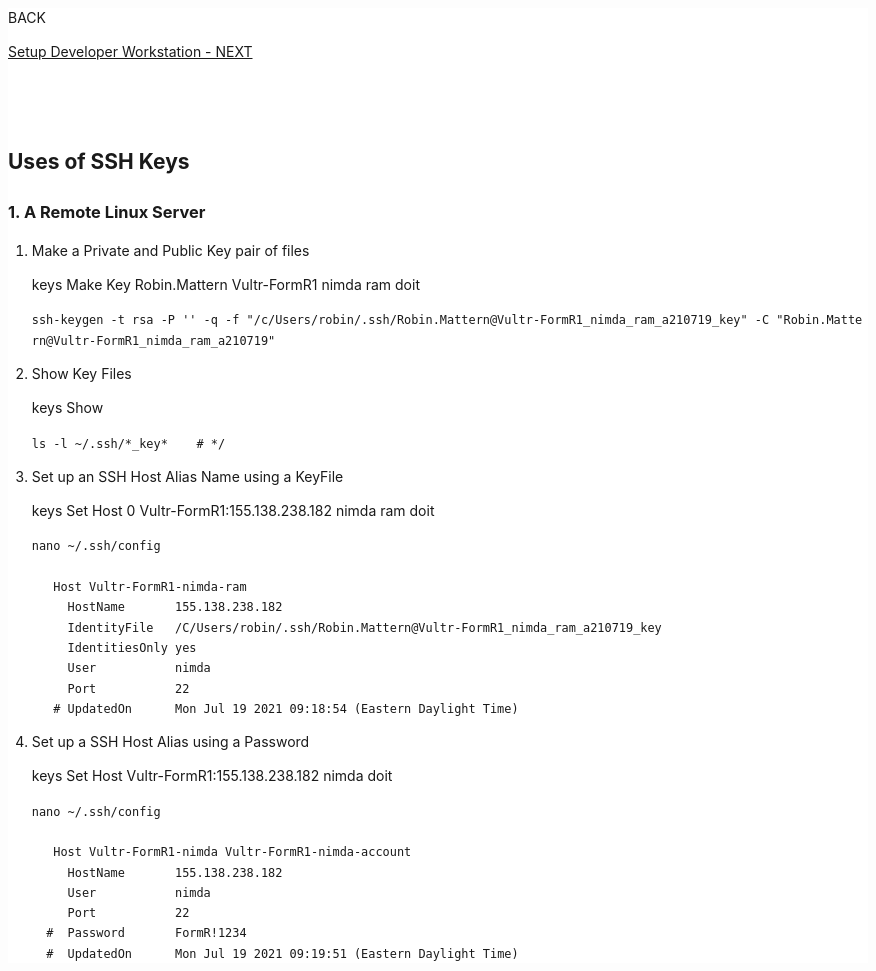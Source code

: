 

<div class="page-back disabled">

BACK
</div><div class="page-next">

[Setup Developer Workstation - NEXT](/Setup/fr0101_Setup-Developer-Workstation.md)
</div><div style="margin-top:35px">&nbsp;</div> 



## Uses of SSH Keys

### 1. A Remote Linux Server

1. Make a Private and Public Key pair of files

   keys  Make  Key  Robin.Mattern  Vultr-FormR1  nimda  ram doit

   ```
   ssh-keygen -t rsa -P '' -q -f "/c/Users/robin/.ssh/Robin.Mattern@Vultr-FormR1_nimda_ram_a210719_key" -C "Robin.Mattern@Vultr-FormR1_nimda_ram_a210719"
   ```
2. Show Key Files

   keys Show
   ```
   ls -l ~/.ssh/*_key*    # */
   ```

3. Set up an SSH Host Alias Name using a KeyFile

   keys  Set  Host  0  Vultr-FormR1:155.138.238.182  nimda  ram  doit

       nano ~/.ssh/config

          Host Vultr-FormR1-nimda-ram
            HostName       155.138.238.182
            IdentityFile   /C/Users/robin/.ssh/Robin.Mattern@Vultr-FormR1_nimda_ram_a210719_key
            IdentitiesOnly yes
            User           nimda
            Port           22
          # UpdatedOn      Mon Jul 19 2021 09:18:54 (Eastern Daylight Time)


4. Set up a SSH Host Alias using a Password

   keys  Set  Host  Vultr-FormR1:155.138.238.182  nimda  doit

       nano ~/.ssh/config

          Host Vultr-FormR1-nimda Vultr-FormR1-nimda-account
            HostName       155.138.238.182
            User           nimda
            Port           22
         #  Password       FormR!1234
         #  UpdatedOn      Mon Jul 19 2021 09:19:51 (Eastern Daylight Time)

